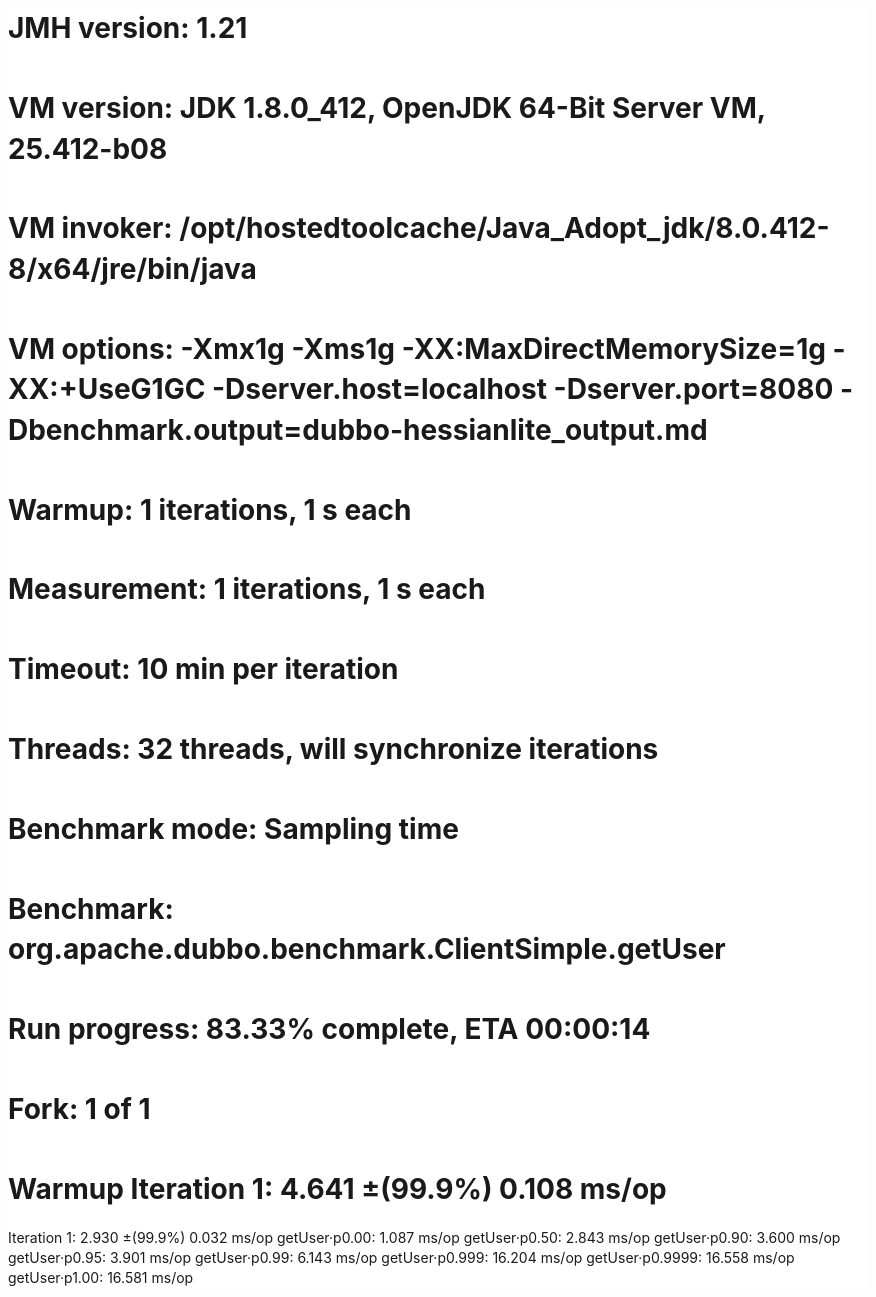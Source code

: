 
# JMH version: 1.21
# VM version: JDK 1.8.0_412, OpenJDK 64-Bit Server VM, 25.412-b08
# VM invoker: /opt/hostedtoolcache/Java_Adopt_jdk/8.0.412-8/x64/jre/bin/java
# VM options: -Xmx1g -Xms1g -XX:MaxDirectMemorySize=1g -XX:+UseG1GC -Dserver.host=localhost -Dserver.port=8080 -Dbenchmark.output=dubbo-hessianlite_output.md
# Warmup: 1 iterations, 1 s each
# Measurement: 1 iterations, 1 s each
# Timeout: 10 min per iteration
# Threads: 32 threads, will synchronize iterations
# Benchmark mode: Sampling time
# Benchmark: org.apache.dubbo.benchmark.ClientSimple.getUser

# Run progress: 83.33% complete, ETA 00:00:14
# Fork: 1 of 1
# Warmup Iteration   1: 4.641 ±(99.9%) 0.108 ms/op
Iteration   1: 2.930 ±(99.9%) 0.032 ms/op
                 getUser·p0.00:   1.087 ms/op
                 getUser·p0.50:   2.843 ms/op
                 getUser·p0.90:   3.600 ms/op
                 getUser·p0.95:   3.901 ms/op
                 getUser·p0.99:   6.143 ms/op
                 getUser·p0.999:  16.204 ms/op
                 getUser·p0.9999: 16.558 ms/op
                 getUser·p1.00:   16.581 ms/op


